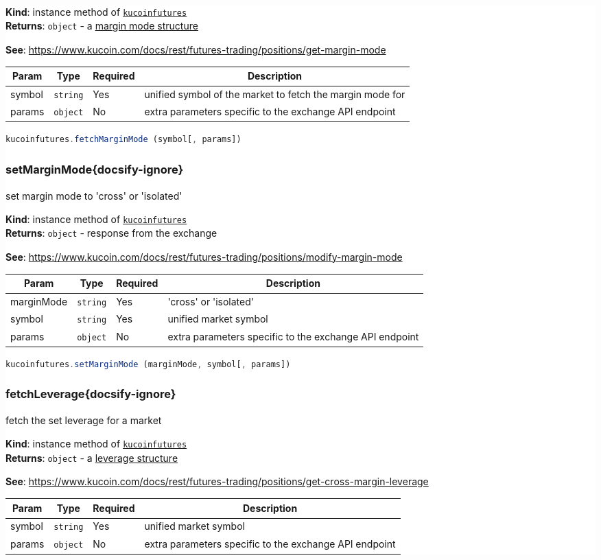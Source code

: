 **Kind**: instance method of [<code>kucoinfutures</code>](#kucoinfutures)  
**Returns**: <code>object</code> - a [margin mode structure](https://docs.ccxt.com/#/?id=margin-mode-structure)

**See**: https://www.kucoin.com/docs/rest/futures-trading/positions/get-margin-mode  

| Param | Type | Required | Description |
| --- | --- | --- | --- |
| symbol | <code>string</code> | Yes | unified symbol of the market to fetch the margin mode for |
| params | <code>object</code> | No | extra parameters specific to the exchange API endpoint |


```javascript
kucoinfutures.fetchMarginMode (symbol[, params])
```


<a name="setMarginMode" id="setmarginmode"></a>

### setMarginMode{docsify-ignore}
set margin mode to 'cross' or 'isolated'

**Kind**: instance method of [<code>kucoinfutures</code>](#kucoinfutures)  
**Returns**: <code>object</code> - response from the exchange

**See**: https://www.kucoin.com/docs/rest/futures-trading/positions/modify-margin-mode  

| Param | Type | Required | Description |
| --- | --- | --- | --- |
| marginMode | <code>string</code> | Yes | 'cross' or 'isolated' |
| symbol | <code>string</code> | Yes | unified market symbol |
| params | <code>object</code> | No | extra parameters specific to the exchange API endpoint |


```javascript
kucoinfutures.setMarginMode (marginMode, symbol[, params])
```


<a name="fetchLeverage" id="fetchleverage"></a>

### fetchLeverage{docsify-ignore}
fetch the set leverage for a market

**Kind**: instance method of [<code>kucoinfutures</code>](#kucoinfutures)  
**Returns**: <code>object</code> - a [leverage structure](https://docs.ccxt.com/#/?id=leverage-structure)

**See**: https://www.kucoin.com/docs/rest/futures-trading/positions/get-cross-margin-leverage  

| Param | Type | Required | Description |
| --- | --- | --- | --- |
| symbol | <code>string</code> | Yes | unified market symbol |
| params | <code>object</code> | No | extra parameters specific to the exchange API endpoint |
